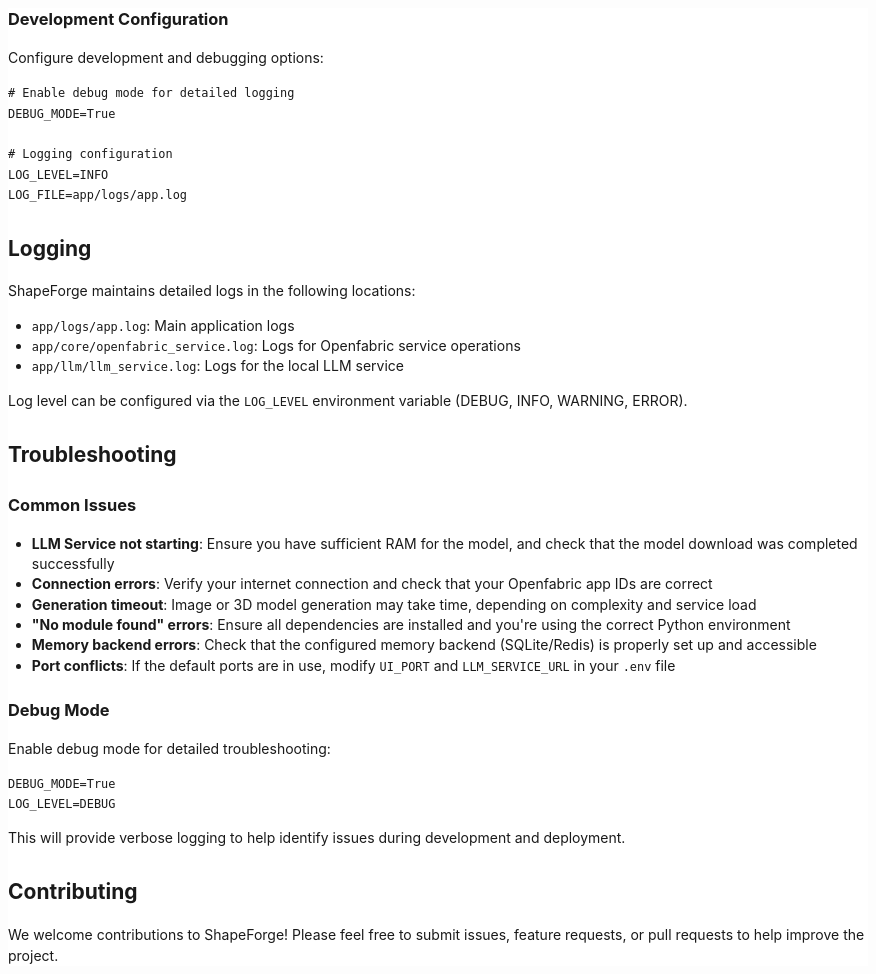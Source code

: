 ### Development Configuration

Configure development and debugging options:

```env
# Enable debug mode for detailed logging
DEBUG_MODE=True

# Logging configuration
LOG_LEVEL=INFO
LOG_FILE=app/logs/app.log
```

## Logging

ShapeForge maintains detailed logs in the following locations:

- `app/logs/app.log`: Main application logs
- `app/core/openfabric_service.log`: Logs for Openfabric service operations
- `app/llm/llm_service.log`: Logs for the local LLM service

Log level can be configured via the `LOG_LEVEL` environment variable (DEBUG, INFO, WARNING, ERROR).

## Troubleshooting

### Common Issues

- **LLM Service not starting**: Ensure you have sufficient RAM for the model, and check that the model download was completed successfully
- **Connection errors**: Verify your internet connection and check that your Openfabric app IDs are correct
- **Generation timeout**: Image or 3D model generation may take time, depending on complexity and service load
- **"No module found" errors**: Ensure all dependencies are installed and you're using the correct Python environment
- **Memory backend errors**: Check that the configured memory backend (SQLite/Redis) is properly set up and accessible
- **Port conflicts**: If the default ports are in use, modify `UI_PORT` and `LLM_SERVICE_URL` in your `.env` file

### Debug Mode

Enable debug mode for detailed troubleshooting:

```env
DEBUG_MODE=True
LOG_LEVEL=DEBUG
```

This will provide verbose logging to help identify issues during development and deployment.

## Contributing

We welcome contributions to ShapeForge! Please feel free to submit issues, feature requests, or pull requests to help improve the project.
